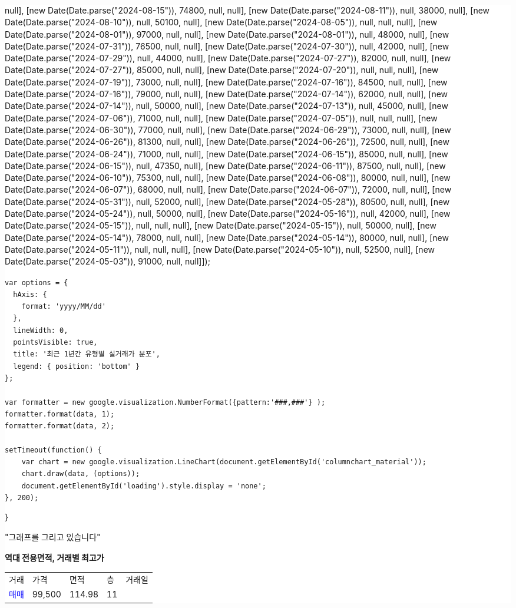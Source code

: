 null], [new Date(Date.parse("2024-08-15")), 74800, null, null], [new Date(Date.parse("2024-08-11")), null, 38000, null], [new Date(Date.parse("2024-08-10")), null, 50100, null], [new Date(Date.parse("2024-08-05")), null, null, null], [new Date(Date.parse("2024-08-01")), 97000, null, null], [new Date(Date.parse("2024-08-01")), null, 48000, null], [new Date(Date.parse("2024-07-31")), 76500, null, null], [new Date(Date.parse("2024-07-30")), null, 42000, null], [new Date(Date.parse("2024-07-29")), null, 44000, null], [new Date(Date.parse("2024-07-27")), 82000, null, null], [new Date(Date.parse("2024-07-27")), 85000, null, null], [new Date(Date.parse("2024-07-20")), null, null, null], [new Date(Date.parse("2024-07-19")), 73000, null, null], [new Date(Date.parse("2024-07-16")), 84500, null, null], [new Date(Date.parse("2024-07-16")), 79000, null, null], [new Date(Date.parse("2024-07-14")), 62000, null, null], [new Date(Date.parse("2024-07-14")), null, 50000, null], [new Date(Date.parse("2024-07-13")), null, 45000, null], [new Date(Date.parse("2024-07-06")), 71000, null, null], [new Date(Date.parse("2024-07-05")), null, null, null], [new Date(Date.parse("2024-06-30")), 77000, null, null], [new Date(Date.parse("2024-06-29")), 73000, null, null], [new Date(Date.parse("2024-06-26")), 81300, null, null], [new Date(Date.parse("2024-06-26")), 72500, null, null], [new Date(Date.parse("2024-06-24")), 71000, null, null], [new Date(Date.parse("2024-06-15")), 85000, null, null], [new Date(Date.parse("2024-06-15")), null, 47350, null], [new Date(Date.parse("2024-06-11")), 87500, null, null], [new Date(Date.parse("2024-06-10")), 75300, null, null], [new Date(Date.parse("2024-06-08")), 80000, null, null], [new Date(Date.parse("2024-06-07")), 68000, null, null], [new Date(Date.parse("2024-06-07")), 72000, null, null], [new Date(Date.parse("2024-05-31")), null, 52000, null], [new Date(Date.parse("2024-05-28")), 80500, null, null], [new Date(Date.parse("2024-05-24")), null, 50000, null], [new Date(Date.parse("2024-05-16")), null, 42000, null], [new Date(Date.parse("2024-05-15")), null, null, null], [new Date(Date.parse("2024-05-15")), null, 50000, null], [new Date(Date.parse("2024-05-14")), 78000, null, null], [new Date(Date.parse("2024-05-14")), 80000, null, null], [new Date(Date.parse("2024-05-11")), null, null, null], [new Date(Date.parse("2024-05-10")), null, 52500, null], [new Date(Date.parse("2024-05-03")), 91000, null, null]]);

    var options = {
      hAxis: {
        format: 'yyyy/MM/dd'
      },    
      lineWidth: 0,
      pointsVisible: true,    
      title: '최근 1년간 유형별 실거래가 분포',
      legend: { position: 'bottom' }
    };

    var formatter = new google.visualization.NumberFormat({pattern:'###,###'} );
    formatter.format(data, 1);
    formatter.format(data, 2);
    
    setTimeout(function() {
        var chart = new google.visualization.LineChart(document.getElementById('columnchart_material'));
        chart.draw(data, (options));
        document.getElementById('loading').style.display = 'none';
    }, 200);
  }
</script>


<div id="loading" style="z-index:20; display: block; margin-left: 0px">"그래프를 그리고 있습니다"</div>
<div id="columnchart_material" style="width: 95%; margin-left: 0px; display: block"></div>

<b>역대 전용면적, 거래별 최고가</b>
<table class="sortable">
    <tr>
      <td>거래</td>
      <td>가격</td>
      <td>면적</td>
      <td>층</td>
      <td>거래일</td>
    </tr>
        <tr>
          <td><a style="color: blue">매매</a></td>
          <td>99,500</td>
          <td>114.98</td>
          <td>11</td>